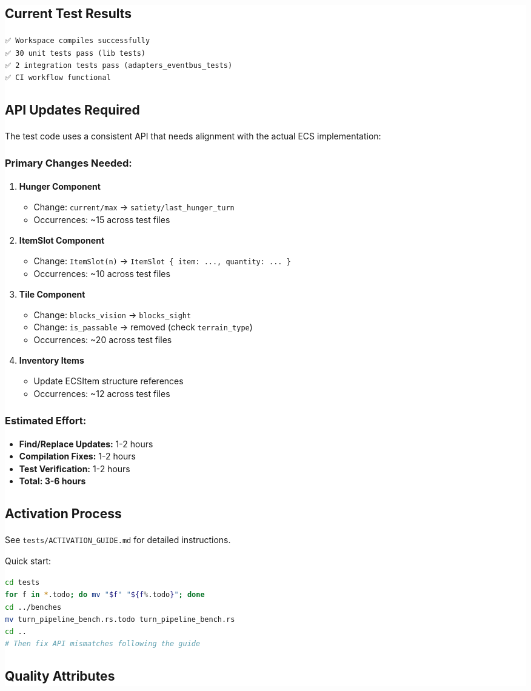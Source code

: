 ## Current Test Results

```
✅ Workspace compiles successfully
✅ 30 unit tests pass (lib tests)
✅ 2 integration tests pass (adapters_eventbus_tests)
✅ CI workflow functional
```

## API Updates Required

The test code uses a consistent API that needs alignment with the actual ECS implementation:

### Primary Changes Needed:

1. **Hunger Component**
   - Change: `current/max` → `satiety/last_hunger_turn`
   - Occurrences: ~15 across test files

2. **ItemSlot Component**
   - Change: `ItemSlot(n)` → `ItemSlot { item: ..., quantity: ... }`
   - Occurrences: ~10 across test files

3. **Tile Component**
   - Change: `blocks_vision` → `blocks_sight`
   - Change: `is_passable` → removed (check `terrain_type`)
   - Occurrences: ~20 across test files

4. **Inventory Items**
   - Update ECSItem structure references
   - Occurrences: ~12 across test files

### Estimated Effort:
- **Find/Replace Updates:** 1-2 hours
- **Compilation Fixes:** 1-2 hours
- **Test Verification:** 1-2 hours
- **Total: 3-6 hours**

## Activation Process

See `tests/ACTIVATION_GUIDE.md` for detailed instructions.

Quick start:
```bash
cd tests
for f in *.todo; do mv "$f" "${f%.todo}"; done
cd ../benches
mv turn_pipeline_bench.rs.todo turn_pipeline_bench.rs
cd ..
# Then fix API mismatches following the guide
```

## Quality Attributes
